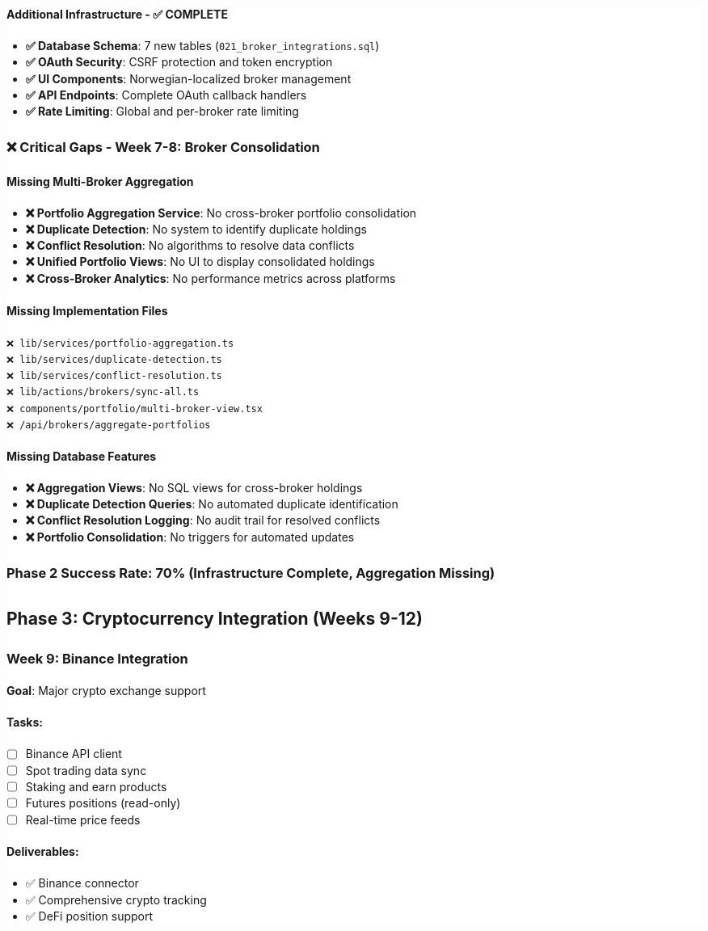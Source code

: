 #### Additional Infrastructure - ✅ COMPLETE
- **✅ Database Schema**: 7 new tables (`021_broker_integrations.sql`)
- **✅ OAuth Security**: CSRF protection and token encryption
- **✅ UI Components**: Norwegian-localized broker management
- **✅ API Endpoints**: Complete OAuth callback handlers
- **✅ Rate Limiting**: Global and per-broker rate limiting

### ❌ **Critical Gaps - Week 7-8: Broker Consolidation**

#### Missing Multi-Broker Aggregation
- **❌ Portfolio Aggregation Service**: No cross-broker portfolio consolidation
- **❌ Duplicate Detection**: No system to identify duplicate holdings
- **❌ Conflict Resolution**: No algorithms to resolve data conflicts
- **❌ Unified Portfolio Views**: No UI to display consolidated holdings
- **❌ Cross-Broker Analytics**: No performance metrics across platforms

#### Missing Implementation Files
```
❌ lib/services/portfolio-aggregation.ts
❌ lib/services/duplicate-detection.ts
❌ lib/services/conflict-resolution.ts
❌ lib/actions/brokers/sync-all.ts
❌ components/portfolio/multi-broker-view.tsx
❌ /api/brokers/aggregate-portfolios
```

#### Missing Database Features
- **❌ Aggregation Views**: No SQL views for cross-broker holdings
- **❌ Duplicate Detection Queries**: No automated duplicate identification
- **❌ Conflict Resolution Logging**: No audit trail for resolved conflicts
- **❌ Portfolio Consolidation**: No triggers for automated updates

### **Phase 2 Success Rate: 70% (Infrastructure Complete, Aggregation Missing)**

## Phase 3: Cryptocurrency Integration (Weeks 9-12)

### Week 9: Binance Integration
**Goal**: Major crypto exchange support

#### Tasks:
- [ ] Binance API client
- [ ] Spot trading data sync
- [ ] Staking and earn products
- [ ] Futures positions (read-only)
- [ ] Real-time price feeds

#### Deliverables:
- ✅ Binance connector
- ✅ Comprehensive crypto tracking
- ✅ DeFi position support
